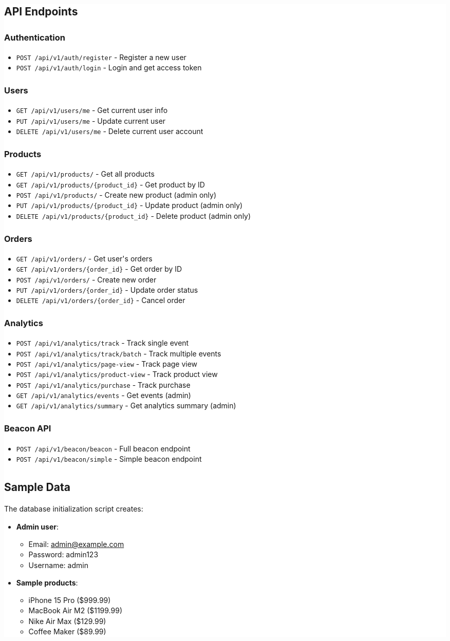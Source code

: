 ## API Endpoints

### Authentication
- `POST /api/v1/auth/register` - Register a new user
- `POST /api/v1/auth/login` - Login and get access token

### Users
- `GET /api/v1/users/me` - Get current user info
- `PUT /api/v1/users/me` - Update current user
- `DELETE /api/v1/users/me` - Delete current user account

### Products
- `GET /api/v1/products/` - Get all products
- `GET /api/v1/products/{product_id}` - Get product by ID
- `POST /api/v1/products/` - Create new product (admin only)
- `PUT /api/v1/products/{product_id}` - Update product (admin only)
- `DELETE /api/v1/products/{product_id}` - Delete product (admin only)

### Orders
- `GET /api/v1/orders/` - Get user's orders
- `GET /api/v1/orders/{order_id}` - Get order by ID
- `POST /api/v1/orders/` - Create new order
- `PUT /api/v1/orders/{order_id}` - Update order status
- `DELETE /api/v1/orders/{order_id}` - Cancel order

### Analytics
- `POST /api/v1/analytics/track` - Track single event
- `POST /api/v1/analytics/track/batch` - Track multiple events
- `POST /api/v1/analytics/page-view` - Track page view
- `POST /api/v1/analytics/product-view` - Track product view
- `POST /api/v1/analytics/purchase` - Track purchase
- `GET /api/v1/analytics/events` - Get events (admin)
- `GET /api/v1/analytics/summary` - Get analytics summary (admin)

### Beacon API
- `POST /api/v1/beacon/beacon` - Full beacon endpoint
- `POST /api/v1/beacon/simple` - Simple beacon endpoint

## Sample Data

The database initialization script creates:

- **Admin user**: 
  - Email: admin@example.com
  - Password: admin123
  - Username: admin

- **Sample products**:
  - iPhone 15 Pro ($999.99)
  - MacBook Air M2 ($1199.99)
  - Nike Air Max ($129.99)
  - Coffee Maker ($89.99)
